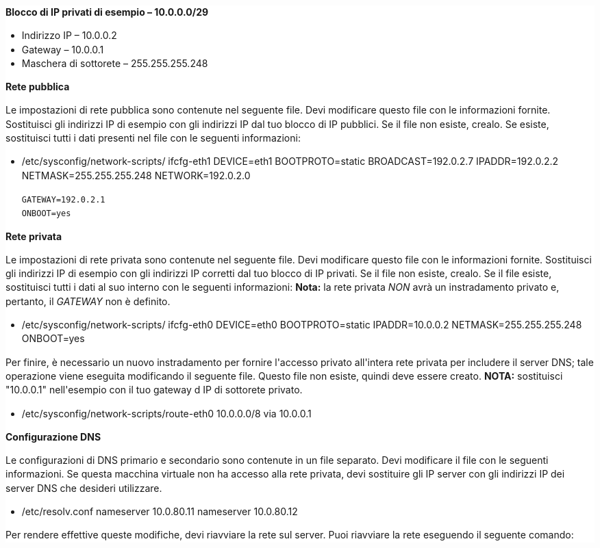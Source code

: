 **Blocco di IP privati di esempio – 10.0.0.0/29**

* Indirizzo IP – 10.0.0.2
* Gateway – 10.0.0.1
* Maschera di sottorete – 255.255.255.248

**Rete pubblica**

Le impostazioni di rete pubblica sono contenute nel seguente file. Devi modificare questo file con le informazioni fornite. Sostituisci gli indirizzi IP di esempio con gli indirizzi IP dal tuo blocco di IP pubblici. Se il file non esiste, crealo. Se esiste, sostituisci tutti i dati presenti nel file con le seguenti informazioni:
* /etc/sysconfig/network-scripts/ ifcfg-eth1
      DEVICE=eth1
      BOOTPROTO=static
      BROADCAST=192.0.2.7
      IPADDR=192.0.2.2
      NETMASK=255.255.255.248
      NETWORK=192.0.2.0

      GATEWAY=192.0.2.1
      ONBOOT=yes

**Rete privata**

Le impostazioni di rete privata sono contenute nel seguente file. Devi modificare questo file con le informazioni fornite. Sostituisci gli indirizzi IP di esempio con gli indirizzi IP corretti dal tuo blocco di IP privati. Se il file non esiste, crealo. Se il file esiste, sostituisci tutti i dati al suo interno con le seguenti informazioni: **Nota:** la rete privata *NON* avrà un instradamento privato e, pertanto, il *GATEWAY* non è definito.

* /etc/sysconfig/network-scripts/ ifcfg-eth0
      DEVICE=eth0
      BOOTPROTO=static
      IPADDR=10.0.0.2
      NETMASK=255.255.255.248
      ONBOOT=yes

Per finire, è necessario un nuovo instradamento per fornire l'accesso privato all'intera rete privata per includere il server DNS; tale operazione viene eseguita modificando il seguente file. Questo file non esiste, quindi deve essere creato. **NOTA:** sostituisci "10.0.0.1" nell'esempio con il tuo gateway d IP di sottorete privato.

* /etc/sysconfig/network-scripts/route-eth0
      10.0.0.0/8 via 10.0.0.1

**Configurazione DNS**

Le configurazioni di DNS primario e secondario sono contenute in un file separato. Devi modificare il file con le seguenti informazioni. Se questa macchina virtuale non ha accesso alla rete privata, devi sostituire gli IP server con gli indirizzi IP dei server DNS che desideri utilizzare.

* /etc/resolv.conf
      nameserver 10.0.80.11
      nameserver 10.0.80.12

Per rendere effettive queste modifiche, devi riavviare la rete sul server. Puoi riavviare la rete eseguendo il seguente comando:
